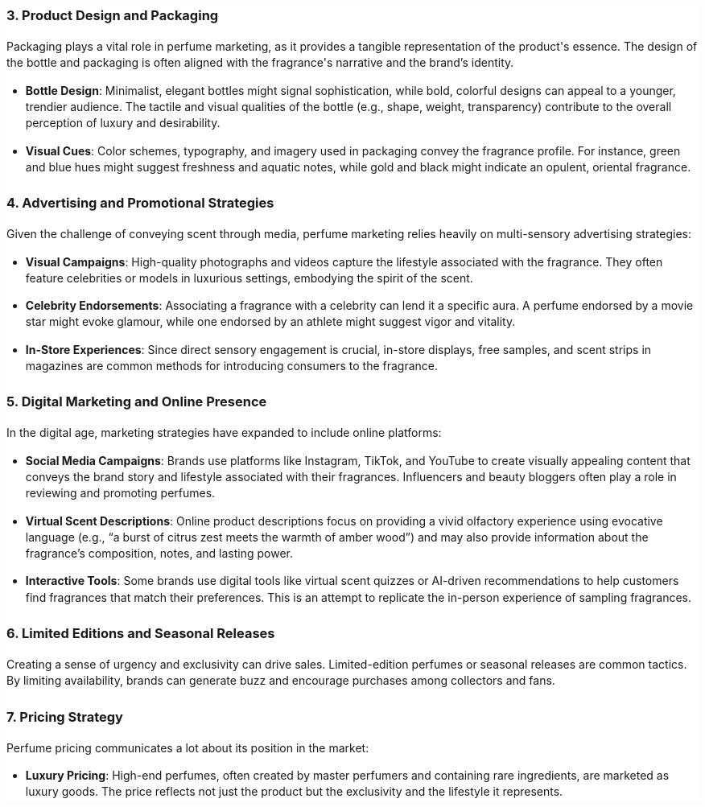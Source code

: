 ### 3. **Product Design and Packaging**
Packaging plays a vital role in perfume marketing, as it provides a tangible representation of the product's essence. The design of the bottle and packaging is often aligned with the fragrance's narrative and the brand’s identity.

- **Bottle Design**: Minimalist, elegant bottles might signal sophistication, while bold, colorful designs can appeal to a younger, trendier audience. The tactile and visual qualities of the bottle (e.g., shape, weight, transparency) contribute to the overall perception of luxury and desirability.

- **Visual Cues**: Color schemes, typography, and imagery used in packaging convey the fragrance profile. For instance, green and blue hues might suggest freshness and aquatic notes, while gold and black might indicate an opulent, oriental fragrance.

### 4. **Advertising and Promotional Strategies**
Given the challenge of conveying scent through media, perfume marketing relies heavily on multi-sensory advertising strategies:

- **Visual Campaigns**: High-quality photographs and videos capture the lifestyle associated with the fragrance. They often feature celebrities or models in luxurious settings, embodying the spirit of the scent.

- **Celebrity Endorsements**: Associating a fragrance with a celebrity can lend it a specific aura. A perfume endorsed by a movie star might evoke glamour, while one endorsed by an athlete might suggest vigor and vitality.

- **In-Store Experiences**: Since direct sensory engagement is crucial, in-store displays, free samples, and scent strips in magazines are common methods for introducing consumers to the fragrance.

### 5. **Digital Marketing and Online Presence**
In the digital age, marketing strategies have expanded to include online platforms:

- **Social Media Campaigns**: Brands use platforms like Instagram, TikTok, and YouTube to create visually appealing content that conveys the brand story and lifestyle associated with their fragrances. Influencers and beauty bloggers often play a role in reviewing and promoting perfumes.

- **Virtual Scent Descriptions**: Online product descriptions focus on providing a vivid olfactory experience using evocative language (e.g., “a burst of citrus zest meets the warmth of amber wood”) and may also provide information about the fragrance’s composition, notes, and lasting power.

- **Interactive Tools**: Some brands use digital tools like virtual scent quizzes or AI-driven recommendations to help customers find fragrances that match their preferences. This is an attempt to replicate the in-person experience of sampling fragrances.

### 6. **Limited Editions and Seasonal Releases**
Creating a sense of urgency and exclusivity can drive sales. Limited-edition perfumes or seasonal releases are common tactics. By limiting availability, brands can generate buzz and encourage purchases among collectors and fans.

### 7. **Pricing Strategy**
Perfume pricing communicates a lot about its position in the market:

- **Luxury Pricing**: High-end perfumes, often created by master perfumers and containing rare ingredients, are marketed as luxury goods. The price reflects not just the product but the exclusivity and the lifestyle it represents.
